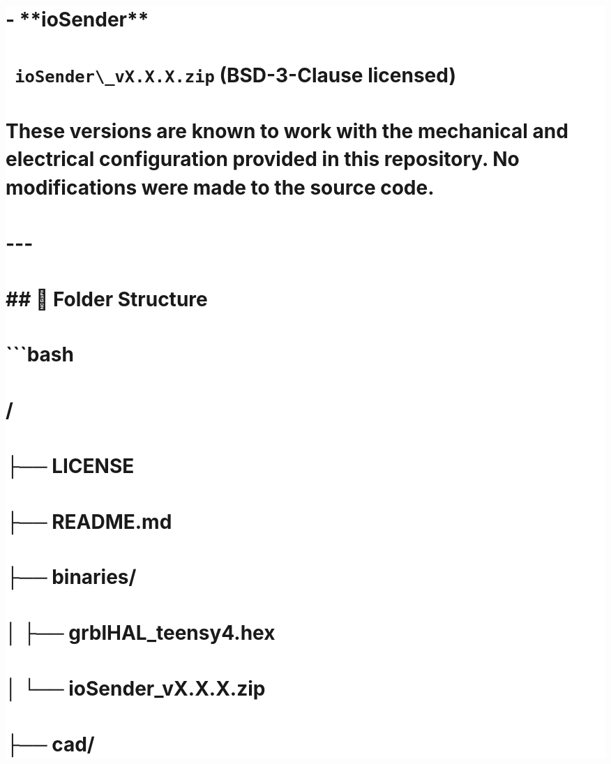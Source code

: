 # 

# \- \*\*ioSender\*\*  

# &nbsp; `ioSender\_vX.X.X.zip` (BSD-3-Clause licensed)

# 

# These versions are known to work with the mechanical and electrical configuration provided in this repository. No modifications were made to the source code.

# 

# ---

# 

# \## 📂 Folder Structure

# 

# ```bash

# /

# ├── LICENSE

# ├── README.md

# ├── binaries/

# │   ├── grblHAL\_teensy4.hex

# │   └── ioSender\_vX.X.X.zip

# ├── cad/
